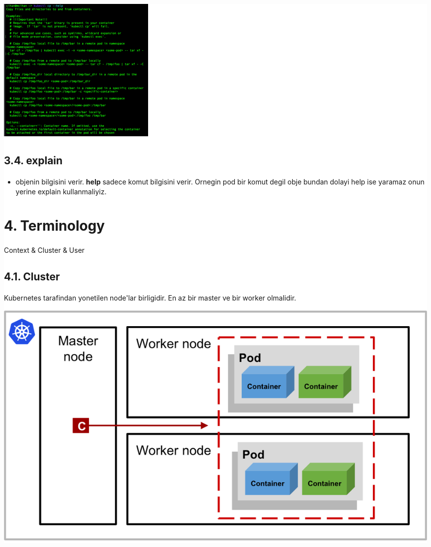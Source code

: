 ![img.png](doc/kubernetes/kubectl-help.png)

## 3.4. explain

- objenin bilgisini verir. **help** sadece komut bilgisini verir. Ornegin pod bir komut degil obje bundan dolayi help
  ise yaramaz onun yerine explain kullanmaliyiz.

# 4. Terminology

Context & Cluster & User

## 4.1. Cluster

Kubernetes tarafindan yonetilen node'lar birligidir. En az bir master ve bir worker olmalidir.

![img.png](doc/kubernetes/cluster.png)
